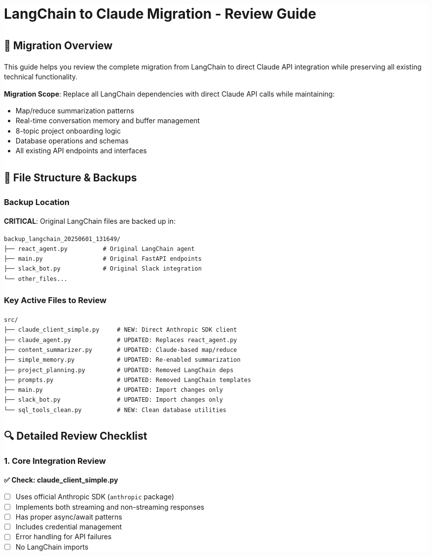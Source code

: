 # LangChain to Claude Migration - Review Guide

## 🎯 Migration Overview

This guide helps you review the complete migration from LangChain to direct Claude API integration while preserving all existing technical functionality.

**Migration Scope**: Replace all LangChain dependencies with direct Claude API calls while maintaining:
- Map/reduce summarization patterns
- Real-time conversation memory and buffer management
- 8-topic project onboarding logic
- Database operations and schemas
- All existing API endpoints and interfaces

## 📁 File Structure & Backups

### Backup Location
**CRITICAL**: Original LangChain files are backed up in:
```
backup_langchain_20250601_131649/
├── react_agent.py          # Original LangChain agent
├── main.py                 # Original FastAPI endpoints  
├── slack_bot.py            # Original Slack integration
└── other_files...
```

### Key Active Files to Review
```
src/
├── claude_client_simple.py     # NEW: Direct Anthropic SDK client
├── claude_agent.py             # UPDATED: Replaces react_agent.py
├── content_summarizer.py       # UPDATED: Claude-based map/reduce
├── simple_memory.py            # UPDATED: Re-enabled summarization
├── project_planning.py         # UPDATED: Removed LangChain deps
├── prompts.py                  # UPDATED: Removed LangChain templates
├── main.py                     # UPDATED: Import changes only
├── slack_bot.py                # UPDATED: Import changes only
└── sql_tools_clean.py          # NEW: Clean database utilities
```

## 🔍 Detailed Review Checklist

### 1. Core Integration Review

**✅ Check: claude_client_simple.py**
- [ ] Uses official Anthropic SDK (`anthropic` package)
- [ ] Implements both streaming and non-streaming responses
- [ ] Has proper async/await patterns
- [ ] Includes credential management
- [ ] Error handling for API failures
- [ ] No LangChain imports
